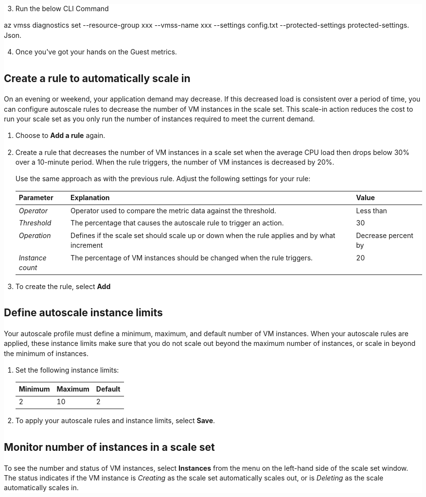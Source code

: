 3. Run the below CLI Command
 
az vmss diagnostics set --resource-group xxx --vmss-name xxx --settings config.txt --protected-settings protected-settings. Json.
 
4. Once you've got your hands on the Guest metrics.


## Create a rule to automatically scale in
On an evening or weekend, your application demand may decrease. If this decreased load is consistent over a period of time, you can configure autoscale rules to decrease the number of VM instances in the scale set. This scale-in action reduces the cost to run your scale set as you only run the number of instances required to meet the current demand.

1. Choose to **Add a rule** again.
2. Create a rule that decreases the number of VM instances in a scale set when the average CPU load then drops below 30% over a 10-minute period. When the rule triggers, the number of VM instances is decreased by 20%.

    Use the same approach as with the previous rule. Adjust the following settings for your rule:
    
    | Parameter              | Explanation                                                                                                          | Value          |
    |------------------------|----------------------------------------------------------------------------------------------------------------------|----------------|
    | *Operator*             | Operator used to compare the metric data against the threshold.                                                      | Less than   |
    | *Threshold*            | The percentage that causes the autoscale rule to trigger an action.                                                 | 30             |
    | *Operation*            | Defines if the scale set should scale up or down when the rule applies and by what increment                         | Decrease percent by |
    | *Instance count*       | The percentage of VM instances should be changed when the rule triggers.                                             | 20             |

3. To create the rule, select **Add**


## Define autoscale instance limits
Your autoscale profile must define a minimum, maximum, and default number of VM instances. When your autoscale rules are applied, these instance limits make sure that you do not scale out beyond the maximum number of instances, or scale in beyond the minimum of instances.

1. Set the following instance limits:

    | Minimum | Maximum | Default|
    |---------|---------|--------|
    | 2       | 10      | 2      |

2. To apply your autoscale rules and instance limits, select **Save**.


## Monitor number of instances in a scale set
To see the number and status of VM instances, select **Instances** from the menu on the left-hand side of the scale set window. The status indicates if the VM instance is *Creating* as the scale set automatically scales out, or is *Deleting* as the scale automatically scales in.

